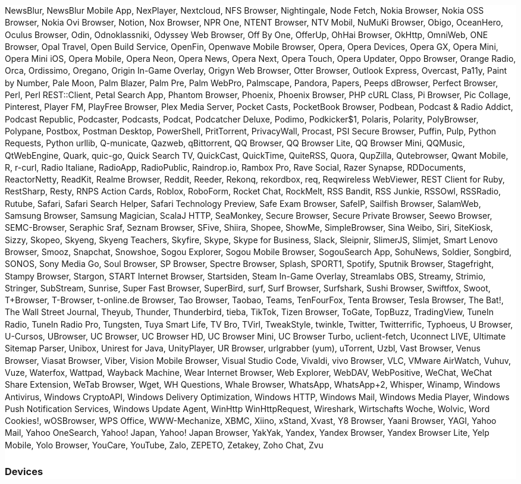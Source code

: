NewsBlur, NewsBlur Mobile App, NexPlayer, Nextcloud, NFS Browser, Nightingale, Node Fetch, Nokia Browser, Nokia OSS Browser, Nokia Ovi Browser, Notion, Nox Browser, NPR One, NTENT Browser, NTV Mobil, NuMuKi Browser, Obigo, OceanHero, Oculus Browser, Odin, Odnoklassniki, Odyssey Web Browser, Off By One, OfferUp, OhHai Browser, OkHttp, OmniWeb, ONE Browser, Opal Travel, Open Build Service, OpenFin, Openwave Mobile Browser, Opera, Opera Devices, Opera GX, Opera Mini, Opera Mini iOS, Opera Mobile, Opera Neon, Opera News, Opera Next, Opera Touch, Opera Updater, Oppo Browser, Orange Radio, Orca, Ordissimo, Oregano, Origin In-Game Overlay, Origyn Web Browser, Otter Browser, Outlook Express, Overcast, Pa11y, Paint by Number, Pale Moon, Palm Blazer, Palm Pre, Palm WebPro, Palmscape, Pandora, Papers, Peeps dBrowser, Perfect Browser, Perl, Perl REST::Client, Petal Search App, Phantom Browser, Phoenix, Phoenix Browser, PHP cURL Class, Pi Browser, Pic Collage, Pinterest, Player FM, PlayFree Browser, Plex Media Server, Pocket Casts, PocketBook Browser, Podbean, Podcast & Radio Addict, Podcast Republic, Podcaster, Podcasts, Podcat, Podcatcher Deluxe, Podimo, Podkicker$1, Polaris, Polarity, PolyBrowser, Polypane, Postbox, Postman Desktop, PowerShell, PritTorrent, PrivacyWall, Procast, PSI Secure Browser, Puffin, Pulp, Python Requests, Python urllib, Q-municate, Qazweb, qBittorrent, QQ Browser, QQ Browser Lite, QQ Browser Mini, QQMusic, QtWebEngine, Quark, quic-go, Quick Search TV, QuickCast, QuickTime, QuiteRSS, Quora, QupZilla, Qutebrowser, Qwant Mobile, R, r-curl, Radio Italiane, RadioApp, RadioPublic, Raindrop.io, Rambox Pro, Rave Social, Razer Synapse, RDDocuments, ReactorNetty, ReadKit, Realme Browser, Reddit, Reeder, Rekonq, rekordbox, req, Reqwireless WebViewer, REST Client for Ruby, RestSharp, Resty, RNPS Action Cards, Roblox, RoboForm, Rocket Chat, RockMelt, RSS Bandit, RSS Junkie, RSSOwl, RSSRadio, Rutube, Safari, Safari Search Helper, Safari Technology Preview, Safe Exam Browser, SafeIP, Sailfish Browser, SalamWeb, Samsung Browser, Samsung Magician, ScalaJ HTTP, SeaMonkey, Secure Browser, Secure Private Browser, Seewo Browser, SEMC-Browser, Seraphic Sraf, Seznam Browser, SFive, Shiira, Shopee, ShowMe, SimpleBrowser, Sina Weibo, Siri, SiteKiosk, Sizzy, Skopeo, Skyeng, Skyeng Teachers, Skyfire, Skype, Skype for Business, Slack, Sleipnir, SlimerJS, Slimjet, Smart Lenovo Browser, Smooz, Snapchat, Snowshoe, Sogou Explorer, Sogou Mobile Browser, SogouSearch App, SohuNews, Soldier, Songbird, SONOS, Sony Media Go, Soul Browser, SP Browser, Spectre Browser, Splash, SPORT1, Spotify, Sputnik Browser, Stagefright, Stampy Browser, Stargon, START Internet Browser, Startsiden, Steam In-Game Overlay, Streamlabs OBS, Streamy, Strimio, Stringer, SubStream, Sunrise, Super Fast Browser, SuperBird, surf, Surf Browser, Surfshark, Sushi Browser, Swiftfox, Swoot, T+Browser, T-Browser, t-online.de Browser, Tao Browser, Taobao, Teams, TenFourFox, Tenta Browser, Tesla Browser, The Bat!, The Wall Street Journal, Theyub, Thunder, Thunderbird, tieba, TikTok, Tizen Browser, ToGate, TopBuzz, TradingView, TuneIn Radio, TuneIn Radio Pro, Tungsten, Tuya Smart Life, TV Bro, TVirl, TweakStyle, twinkle, Twitter, Twitterrific, Typhoeus, U Browser, U-Cursos, UBrowser, UC Browser, UC Browser HD, UC Browser Mini, UC Browser Turbo, uclient-fetch, Uconnect LIVE, Ultimate Sitemap Parser, Unibox, Unirest for Java, UnityPlayer, UR Browser, urlgrabber (yum), uTorrent, Uzbl, Vast Browser, Venus Browser, Viasat Browser, Viber, Vision Mobile Browser, Visual Studio Code, Vivaldi, vivo Browser, VLC, VMware AirWatch, Vuhuv, Vuze, Waterfox, Wattpad, Wayback Machine, Wear Internet Browser, Web Explorer, WebDAV, WebPositive, WeChat, WeChat Share Extension, WeTab Browser, Wget, WH Questions, Whale Browser, WhatsApp, WhatsApp+2, Whisper, Winamp, Windows Antivirus, Windows CryptoAPI, Windows Delivery Optimization, Windows HTTP, Windows Mail, Windows Media Player, Windows Push Notification Services, Windows Update Agent, WinHttp WinHttpRequest, Wireshark, Wirtschafts Woche, Wolvic, Word Cookies!, wOSBrowser, WPS Office, WWW-Mechanize, XBMC, Xiino, xStand, Xvast, Y8 Browser, Yaani Browser, YAGI, Yahoo Mail, Yahoo OneSearch, Yahoo! Japan, Yahoo! Japan Browser, YakYak, Yandex, Yandex Browser, Yandex Browser Lite, Yelp Mobile, Yolo Browser, YouCare, YouTube, Zalo, ZEPETO, Zetakey, Zoho Chat, Zvu

### Devices
